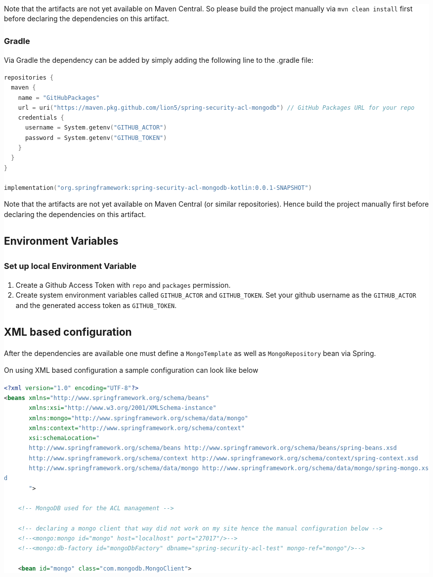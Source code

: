 Note that the artifacts are not yet available on Maven Central. So please build the project manually via `mvn clean install` first before declaring the dependencies on this artifact.

### Gradle

Via Gradle the dependency can be added by simply adding the following line to the .gradle file:

```kotlin
repositories {
  maven {
    name = "GitHubPackages"
    url = uri("https://maven.pkg.github.com/lion5/spring-security-acl-mongodb") // GitHub Packages URL for your repo
    credentials {
      username = System.getenv("GITHUB_ACTOR")
      password = System.getenv("GITHUB_TOKEN")
    }
  }
}

implementation("org.springframework:spring-security-acl-mongodb-kotlin:0.0.1-SNAPSHOT")
```

Note that the artifacts are not yet available on Maven Central (or similar repositories). Hence build the project manually first before declaring the dependencies on this artifact.

## Environment Variables

### Set up local Environment Variable

1. Create a Github Access Token with `repo` and `packages` permission.
2. Create system environment variables called `GITHUB_ACTOR` and `GITHUB_TOKEN`. Set your github username as the `GITHUB_ACTOR` and the generated access token as `GITHUB_TOKEN`.

## XML based configuration

After the dependencies are available one must define a `MongoTemplate` as well as `MongoRepository` bean via Spring.

On using XML based configuration a sample configuration can look like below

```xml
<?xml version="1.0" encoding="UTF-8"?>
<beans xmlns="http://www.springframework.org/schema/beans"
       xmlns:xsi="http://www.w3.org/2001/XMLSchema-instance"
       xmlns:mongo="http://www.springframework.org/schema/data/mongo"
       xmlns:context="http://www.springframework.org/schema/context"
       xsi:schemaLocation="
       http://www.springframework.org/schema/beans http://www.springframework.org/schema/beans/spring-beans.xsd
       http://www.springframework.org/schema/context http://www.springframework.org/schema/context/spring-context.xsd
       http://www.springframework.org/schema/data/mongo http://www.springframework.org/schema/data/mongo/spring-mongo.xsd
       ">

    <!-- MongoDB used for the ACL management -->

    <!-- declaring a mongo client that way did not work on my site hence the manual configuration below -->
    <!--<mongo:mongo id="mongo" host="localhost" port="27017"/>-->
    <!--<mongo:db-factory id="mongoDbFactory" dbname="spring-security-acl-test" mongo-ref="mongo"/>-->

    <bean id="mongo" class="com.mongodb.MongoClient">
```